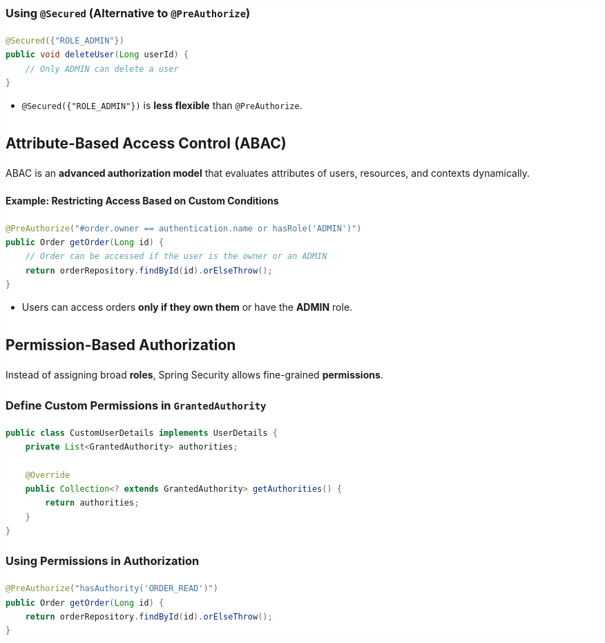 ### **Using `@Secured` (Alternative to `@PreAuthorize`)**

```java
@Secured({"ROLE_ADMIN"})
public void deleteUser(Long userId) {
    // Only ADMIN can delete a user
}
```

* `@Secured({"ROLE_ADMIN"})` is **less flexible** than `@PreAuthorize`.

## **Attribute-Based Access Control (ABAC)**

ABAC is an **advanced authorization model** that evaluates attributes of users, resources, and contexts dynamically.

#### **Example: Restricting Access Based on Custom Conditions**

```java
@PreAuthorize("#order.owner == authentication.name or hasRole('ADMIN')")
public Order getOrder(Long id) {
    // Order can be accessed if the user is the owner or an ADMIN
    return orderRepository.findById(id).orElseThrow();
}
```

* Users can access orders **only if they own them** or have the **ADMIN** role.

## **Permission-Based Authorization**

Instead of assigning broad **roles**, Spring Security allows fine-grained **permissions**.

### **Define Custom Permissions in `GrantedAuthority`**

```java
public class CustomUserDetails implements UserDetails {
    private List<GrantedAuthority> authorities;

    @Override
    public Collection<? extends GrantedAuthority> getAuthorities() {
        return authorities;
    }
}
```

### **Using Permissions in Authorization**

```java
@PreAuthorize("hasAuthority('ORDER_READ')")
public Order getOrder(Long id) {
    return orderRepository.findById(id).orElseThrow();
}
```
